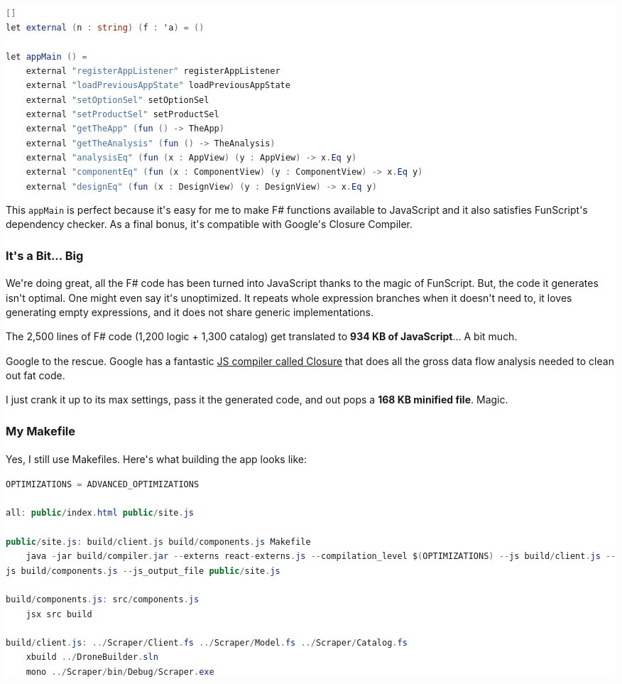 ```csharp
[]
let external (n : string) (f : 'a) = ()

let appMain () =
    external "registerAppListener" registerAppListener
    external "loadPreviousAppState" loadPreviousAppState
    external "setOptionSel" setOptionSel
    external "setProductSel" setProductSel
    external "getTheApp" (fun () -> TheApp)
    external "getTheAnalysis" (fun () -> TheAnalysis)
    external "analysisEq" (fun (x : AppView) (y : AppView) -> x.Eq y)
    external "componentEq" (fun (x : ComponentView) (y : ComponentView) -> x.Eq y)
    external "designEq" (fun (x : DesignView) (y : DesignView) -> x.Eq y)
```


This `appMain` is perfect because it's easy for me to make F# functions
available to JavaScript and it also satisfies FunScript's dependency checker.
As a final bonus, it's compatible with Google's Closure Compiler.


### It's a Bit... Big


We're doing great, all the F# code has been turned into JavaScript thanks to
the magic of FunScript. But, the code it generates isn't optimal. One might
even say it's unoptimized. It repeats whole expression branches when it doesn't
need to, it loves generating empty expressions, and it does not share generic
implementations.

The 2,500 lines of F# code (1,200 logic + 1,300 catalog) get translated to
**934 KB of JavaScript**... A bit much.

Google to the rescue. Google has a fantastic
[JS compiler called Closure](https://developers.google.com/closure/compiler/?hl=en) that
does all the gross data flow analysis needed to clean out fat code.

I just crank it up to its max settings, pass it the generated code, and out pops
a **168 KB minified file**. Magic.


### My Makefile


Yes, I still use Makefiles. Here's what building the app looks like:

```csharp
OPTIMIZATIONS = ADVANCED_OPTIMIZATIONS

all: public/index.html public/site.js

public/site.js: build/client.js build/components.js Makefile
    java -jar build/compiler.jar --externs react-externs.js --compilation_level $(OPTIMIZATIONS) --js build/client.js --js build/components.js --js_output_file public/site.js

build/components.js: src/components.js
    jsx src build

build/client.js: ../Scraper/Client.fs ../Scraper/Model.fs ../Scraper/Catalog.fs
    xbuild ../DroneBuilder.sln
    mono ../Scraper/bin/Debug/Scraper.exe
```
